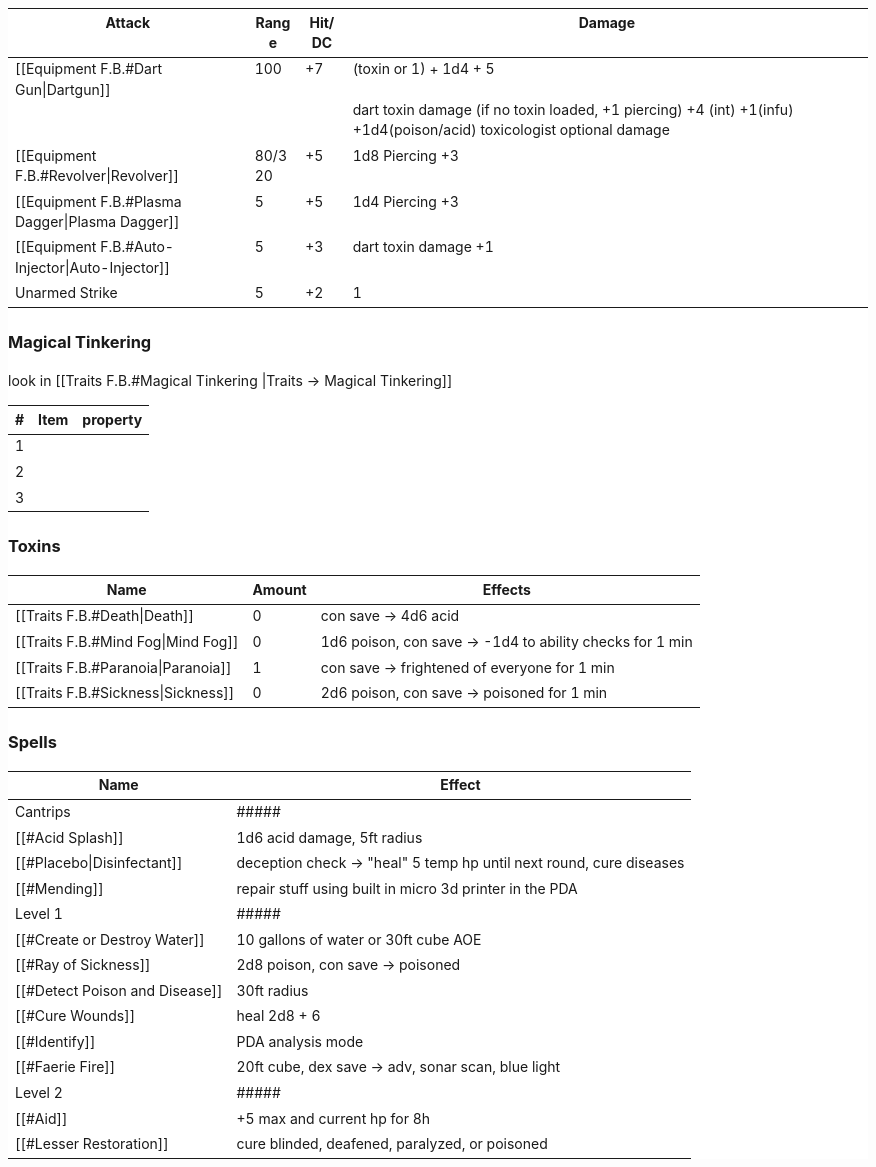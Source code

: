 | Attack                                          | Range  | Hit/DC | Damage                                                                                                                                              |
| ----------------------------------------------- | ------ | ------ | --------------------------------------------------------------------------------------------------------------------------------------------------- |
| [[Equipment F.B.#Dart Gun\|Dartgun]]            | 100    | +7     | (toxin or 1) + 1d4 + 5 <br><br>dart toxin damage (if no toxin loaded, +1 piercing) +4 (int) +1(infu) +1d4(poison/acid) toxicologist optional damage |
| [[Equipment F.B.#Revolver\|Revolver]]           | 80/320 | +5     | 1d8 Piercing +3                                                                                                                                     |
| [[Equipment F.B.#Plasma Dagger\|Plasma Dagger]] | 5      | +5     | 1d4 Piercing +3                                                                                                                                     |
| [[Equipment F.B.#Auto-Injector\|Auto-Injector]] | 5      | +3     | dart toxin damage +1                                                                                                                                |
| Unarmed Strike                                  | 5      | +2     | 1                                                                                                                                                   |
### Magical Tinkering
look in [[Traits F.B.#Magical Tinkering |Traits -> Magical Tinkering]]

| #   | Item | property |
| --- | ---- | -------- |
| 1   |      |          |
| 2   |      |          |
| 3   |      |          |
### Toxins

| Name                               | Amount | Effects                                                  |
| ---------------------------------- | ------ | -------------------------------------------------------- |
| [[Traits F.B.#Death\|Death]]       | 0      | con save -> 4d6 acid                                     |
| [[Traits F.B.#Mind Fog\|Mind Fog]] | 0      | 1d6 poison, con save -> -1d4 to ability checks for 1 min |
| [[Traits F.B.#Paranoia\|Paranoia]] | 1      | con save -> frightened of everyone for 1 min             |
| [[Traits F.B.#Sickness\|Sickness]] | 0      | 2d6 poison, con save -> poisoned for 1 min               |


### Spells

| Name                           | Effect                                                              |
| ------------------------------ | ------------------------------------------------------------------- |
| Cantrips                       | #####                                                               |
| [[#Acid Splash]]               | 1d6 acid damage, 5ft radius                                         |
| [[#Placebo\|Disinfectant]]     | deception check -> "heal" 5 temp hp until next round, cure diseases |
| [[#Mending]]                   | repair stuff using built in micro 3d printer in the PDA             |
| Level 1                        | #####                                                               |
| [[#Create or Destroy Water]]   | 10 gallons of water or 30ft cube AOE                                |
| [[#Ray of Sickness]]           | 2d8 poison, con save -> poisoned                                    |
| [[#Detect Poison and Disease]] | 30ft radius                                                         |
| [[#Cure Wounds]]               | heal 2d8 + 6                                                        |
| [[#Identify]]                  | PDA analysis mode                                                   |
| [[#Faerie Fire]]               | 20ft cube, dex save -> adv, sonar scan, blue light                  |
| Level 2                        | #####                                                               |
| [[#Aid]]                       | +5 max and current hp for 8h                                        |
| [[#Lesser Restoration]]        | cure blinded, deafened, paralyzed, or poisoned                      |
